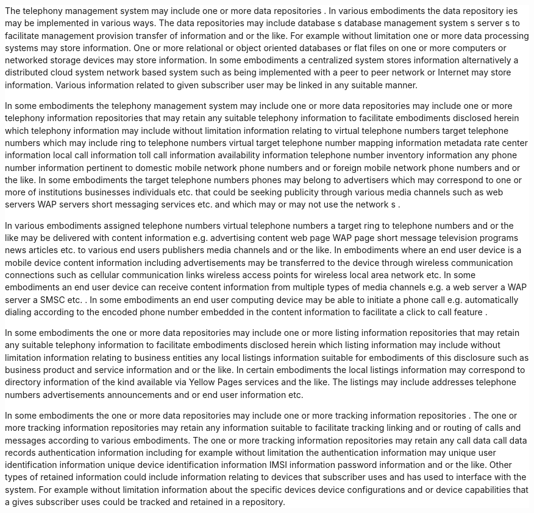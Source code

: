 The telephony management system may include one or more data repositories . In various embodiments the data repository ies may be implemented in various ways. The data repositories may include database s database management system s server s to facilitate management provision transfer of information and or the like. For example without limitation one or more data processing systems may store information. One or more relational or object oriented databases or flat files on one or more computers or networked storage devices may store information. In some embodiments a centralized system stores information alternatively a distributed cloud system network based system such as being implemented with a peer to peer network or Internet may store information. Various information related to given subscriber user may be linked in any suitable manner.

In some embodiments the telephony management system may include one or more data repositories may include one or more telephony information repositories that may retain any suitable telephony information to facilitate embodiments disclosed herein which telephony information may include without limitation information relating to virtual telephone numbers target telephone numbers which may include ring to telephone numbers virtual target telephone number mapping information metadata rate center information local call information toll call information availability information telephone number inventory information any phone number information pertinent to domestic mobile network phone numbers and or foreign mobile network phone numbers and or the like. In some embodiments the target telephone numbers phones may belong to advertisers which may correspond to one or more of institutions businesses individuals etc. that could be seeking publicity through various media channels such as web servers WAP servers short messaging services etc. and which may or may not use the network s .

In various embodiments assigned telephone numbers virtual telephone numbers a target ring to telephone numbers and or the like may be delivered with content information e.g. advertising content web page WAP page short message television programs news articles etc. to various end users publishers media channels and or the like. In embodiments where an end user device is a mobile device content information including advertisements may be transferred to the device through wireless communication connections such as cellular communication links wireless access points for wireless local area network etc. In some embodiments an end user device can receive content information from multiple types of media channels e.g. a web server a WAP server a SMSC etc. . In some embodiments an end user computing device may be able to initiate a phone call e.g. automatically dialing according to the encoded phone number embedded in the content information to facilitate a click to call feature .

In some embodiments the one or more data repositories may include one or more listing information repositories that may retain any suitable telephony information to facilitate embodiments disclosed herein which listing information may include without limitation information relating to business entities any local listings information suitable for embodiments of this disclosure such as business product and service information and or the like. In certain embodiments the local listings information may correspond to directory information of the kind available via Yellow Pages services and the like. The listings may include addresses telephone numbers advertisements announcements and or end user information etc.

In some embodiments the one or more data repositories may include one or more tracking information repositories . The one or more tracking information repositories may retain any information suitable to facilitate tracking linking and or routing of calls and messages according to various embodiments. The one or more tracking information repositories may retain any call data call data records authentication information including for example without limitation the authentication information may unique user identification information unique device identification information IMSI information password information and or the like. Other types of retained information could include information relating to devices that subscriber uses and has used to interface with the system. For example without limitation information about the specific devices device configurations and or device capabilities that a gives subscriber uses could be tracked and retained in a repository.
